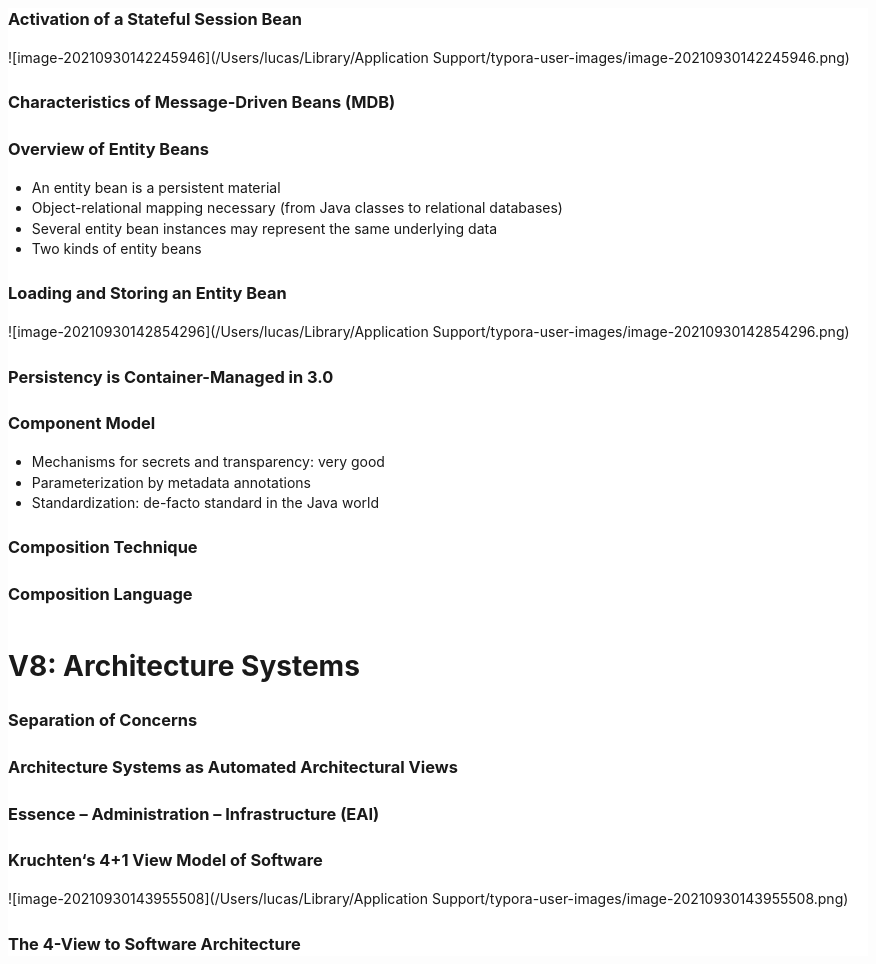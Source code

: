 
### Activation of a Stateful Session Bean

![image-20210930142245946](/Users/lucas/Library/Application Support/typora-user-images/image-20210930142245946.png)



### Characteristics of Message-Driven Beans (MDB)

### Overview of Entity Beans

- An entity bean is a persistent material
- Object-relational mapping necessary (from Java classes to relational databases)
- Several entity bean instances may represent the same underlying data
- Two kinds of entity beans

### Loading and Storing an Entity Bean

![image-20210930142854296](/Users/lucas/Library/Application Support/typora-user-images/image-20210930142854296.png)



### Persistency is Container-Managed in 3.0



### Component Model

- Mechanisms for secrets and transparency: very good
- Parameterization by metadata annotations
- Standardization: de-facto standard in the Java world

### Composition Technique

### Composition Language



# V8: Architecture Systems

### Separation of Concerns

### Architecture Systems as Automated Architectural Views

### Essence – Administration – Infrastructure (EAI)

### Kruchten‘s 4+1 View Model of Software

![image-20210930143955508](/Users/lucas/Library/Application Support/typora-user-images/image-20210930143955508.png)

### The 4-View to Software Architecture
